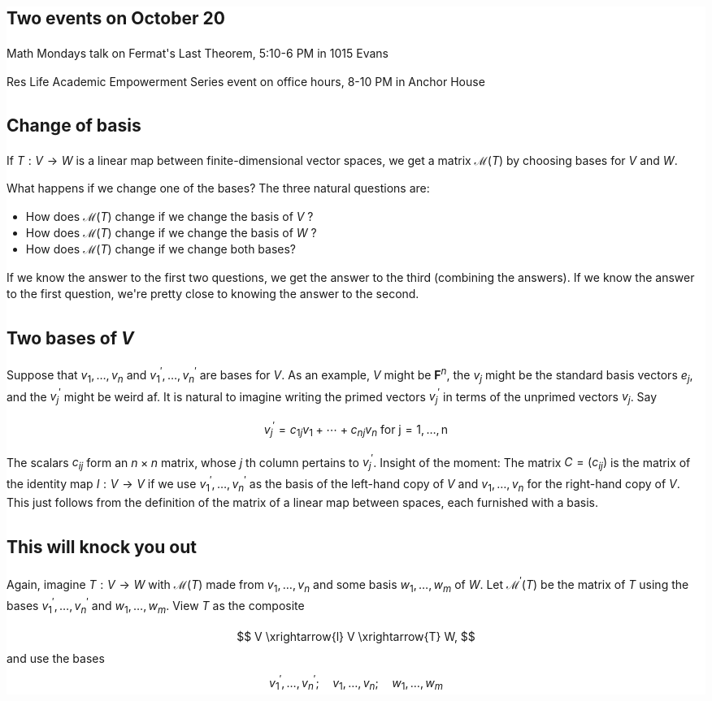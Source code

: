 
## Two events on October 20

Math Mondays talk on Fermat's Last Theorem, 5:10-6 PM in 1015 Evans

Res Life Academic Empowerment Series event on office hours, 8-10 PM in Anchor House

## Change of basis

If $T: V \rightarrow W$ is a linear map between finite-dimensional vector spaces, we get a matrix $\mathcal{M}(T)$ by choosing bases for $V$ and $W$.

What happens if we change one of the bases? The three natural questions are:

- How does $\mathcal{M}(T)$ change if we change the basis of $V$ ?
- How does $\mathcal{M}(T)$ change if we change the basis of $W$ ?
- How does $\mathcal{M}(T)$ change if we change both bases?

If we know the answer to the first two questions, we get the answer to the third (combining the answers). If we know the answer to the first question, we're pretty close to knowing the answer to the second.

## Two bases of $V$

Suppose that $v_{1}, \ldots, v_{n}$ and $v_{1}^{\prime}, \ldots, v_{n}^{\prime}$ are bases for $V$. As an example, $V$ might be $\mathbf{F}^{n}$, the $v_{j}$ might be the standard basis vectors $e_{j}$, and the $v_{j}^{\prime}$ might be weird af.
It is natural to imagine writing the primed vectors $v_{j}^{\prime}$ in terms of the unprimed vectors $v_{j}$. Say

$$
v_{j}^{\prime}=c_{1 j} v_{1}+\cdots+c_{n j} v_{n} \text { for } \mathrm{j}=1, \ldots, \mathrm{n}
$$

The scalars $c_{i j}$ form an $n \times n$ matrix, whose $j$ th column pertains to $v_{j}^{\prime}$.
Insight of the moment: The matrix $C=\left(c_{i j}\right)$ is the matrix of the identity map $I: V \rightarrow V$ if we use $v_{1}^{\prime}, \ldots, v_{n}^{\prime}$ as the basis of the left-hand copy of $V$ and $v_{1}, \ldots, v_{n}$ for the right-hand copy of $V$. This just follows from the definition of the matrix of a linear map between spaces, each furnished with a basis.

## This will knock you out

Again, imagine $T: V \rightarrow W$ with $\mathcal{M}(T)$ made from $v_{1}, \ldots, v_{n}$ and some basis $w_{1}, \ldots, w_{m}$ of $W$. Let $\mathcal{M}^{\prime}(T)$ be the matrix of $T$ using the bases $v_{1}^{\prime}, \ldots, v_{n}^{\prime}$ and $w_{1}, \ldots, w_{m}$. View $T$ as the composite

$$
V \xrightarrow{l} V \xrightarrow{T} W,
$$
and use the bases
$$
v_{1}^{\prime}, \ldots, v_{n}^{\prime} ; \quad v_{1}, \ldots, v_{n} ; \quad w_{1}, \ldots, w_{m}
$$
